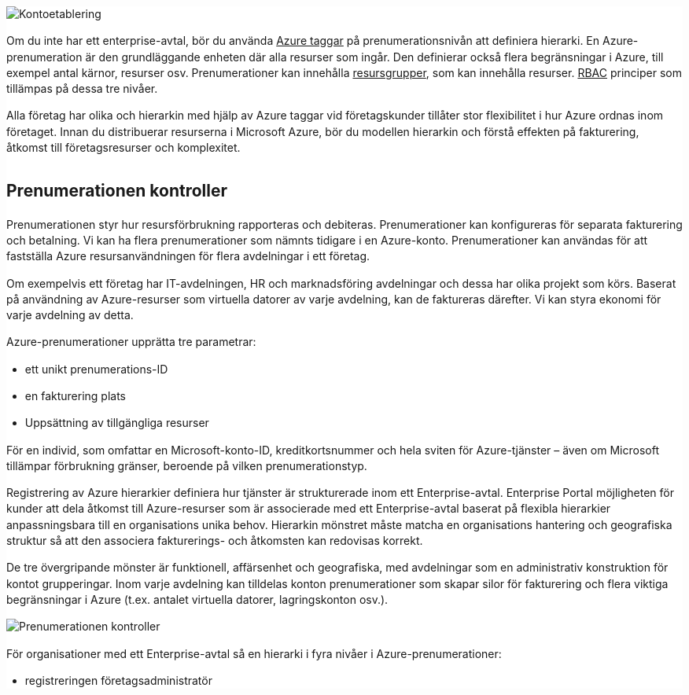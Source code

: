 ![Kontoetablering](./media/governance-in-azure/security-governance-in-azure-fig1.png)

Om du inte har ett enterprise-avtal, bör du använda [Azure taggar](https://docs.microsoft.com/azure/azure-resource-manager/resource-group-using-tags) på prenumerationsnivån att definiera hierarki. En Azure-prenumeration är den grundläggande enheten där alla resurser som ingår. Den definierar också flera begränsningar i Azure, till exempel antal kärnor, resurser osv. Prenumerationer kan innehålla [resursgrupper](https://docs.microsoft.com/azure/azure-resource-manager/resource-group-overview), som kan innehålla resurser. [RBAC](https://docs.microsoft.com/azure/api-management/api-management-role-based-access-control) principer som tillämpas på dessa tre nivåer.

Alla företag har olika och hierarkin med hjälp av Azure taggar vid företagskunder tillåter stor flexibilitet i hur Azure ordnas inom företaget. Innan du distribuerar resurserna i Microsoft Azure, bör du modellen hierarkin och förstå effekten på fakturering, åtkomst till företagsresurser och komplexitet.

## <a name="subscription-controls"></a>Prenumerationen kontroller

Prenumerationen styr hur resursförbrukning rapporteras och debiteras. Prenumerationer kan konfigureras för separata fakturering och betalning. Vi kan ha flera prenumerationer som nämnts tidigare i en Azure-konto. Prenumerationer kan användas för att fastställa Azure resursanvändningen för flera avdelningar i ett företag.

Om exempelvis ett företag har IT-avdelningen, HR och marknadsföring avdelningar och dessa har olika projekt som körs. Baserat på användning av Azure-resurser som virtuella datorer av varje avdelning, kan de faktureras därefter. Vi kan styra ekonomi för varje avdelning av detta.

Azure-prenumerationer upprätta tre parametrar:

- ett unikt prenumerations-ID

- en fakturering plats

- Uppsättning av tillgängliga resurser

För en individ, som omfattar en Microsoft-konto-ID, kreditkortsnummer och hela sviten för Azure-tjänster – även om Microsoft tillämpar förbrukning gränser, beroende på vilken prenumerationstyp.

Registrering av Azure hierarkier definiera hur tjänster är strukturerade inom ett Enterprise-avtal. Enterprise Portal möjligheten för kunder att dela åtkomst till Azure-resurser som är associerade med ett Enterprise-avtal baserat på flexibla hierarkier anpassningsbara till en organisations unika behov. Hierarkin mönstret måste matcha en organisations hantering och geografiska struktur så att den associera fakturerings- och åtkomsten kan redovisas korrekt.

De tre övergripande mönster är funktionell, affärsenhet och geografiska, med avdelningar som en administrativ konstruktion för kontot grupperingar. Inom varje avdelning kan tilldelas konton prenumerationer som skapar silor för fakturering och flera viktiga begränsningar i Azure (t.ex. antalet virtuella datorer, lagringskonton osv.).

![Prenumerationen kontroller](./media/governance-in-azure/security-governance-in-azure-fig2.png)


För organisationer med ett Enterprise-avtal så en hierarki i fyra nivåer i Azure-prenumerationer:

- registreringen företagsadministratör
